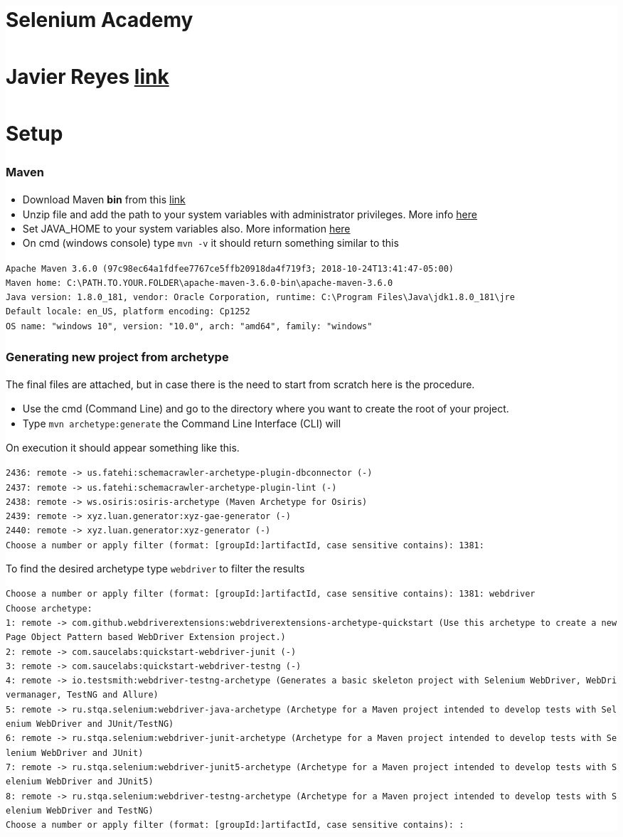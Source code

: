 # Selenium Academy
# Javier Reyes [link](https://github.com/opas350)

# Setup

### Maven
* Download Maven **bin** from this [link](https://maven.apache.org/)
* Unzip file and add the path to your system variables with administrator privileges. More info [here](https://www.java.com/en/download/help/path.xml)
* Set JAVA_HOME to your system variables also. More information [here](https://javatutorial.net/set-java-home-windows-10)
* On cmd (windows console) type `mvn -v` it should return something similar to this
```
Apache Maven 3.6.0 (97c98ec64a1fdfee7767ce5ffb20918da4f719f3; 2018-10-24T13:41:47-05:00)
Maven home: C:\PATH.TO.YOUR.FOLDER\apache-maven-3.6.0-bin\apache-maven-3.6.0
Java version: 1.8.0_181, vendor: Oracle Corporation, runtime: C:\Program Files\Java\jdk1.8.0_181\jre
Default locale: en_US, platform encoding: Cp1252
OS name: "windows 10", version: "10.0", arch: "amd64", family: "windows"
```

### Generating new project from archetype
The final files are attached, but in case there is the need to start from scratch here is the procedure.
* Use the cmd (Command Line) and go to the directory where you want to create the root of your project.
* Type `mvn archetype:generate` the Command Line Interface (CLI) will 

On execution it should appear something like this.

```
2436: remote -> us.fatehi:schemacrawler-archetype-plugin-dbconnector (-)
2437: remote -> us.fatehi:schemacrawler-archetype-plugin-lint (-)
2438: remote -> ws.osiris:osiris-archetype (Maven Archetype for Osiris)
2439: remote -> xyz.luan.generator:xyz-gae-generator (-)
2440: remote -> xyz.luan.generator:xyz-generator (-)
Choose a number or apply filter (format: [groupId:]artifactId, case sensitive contains): 1381:
```

To find the desired archetype type `webdriver` to filter the results
```
Choose a number or apply filter (format: [groupId:]artifactId, case sensitive contains): 1381: webdriver
Choose archetype:
1: remote -> com.github.webdriverextensions:webdriverextensions-archetype-quickstart (Use this archetype to create a new Page Object Pattern based WebDriver Extension project.)
2: remote -> com.saucelabs:quickstart-webdriver-junit (-)
3: remote -> com.saucelabs:quickstart-webdriver-testng (-)
4: remote -> io.testsmith:webdriver-testng-archetype (Generates a basic skeleton project with Selenium WebDriver, WebDrivermanager, TestNG and Allure)
5: remote -> ru.stqa.selenium:webdriver-java-archetype (Archetype for a Maven project intended to develop tests with Selenium WebDriver and JUnit/TestNG)
6: remote -> ru.stqa.selenium:webdriver-junit-archetype (Archetype for a Maven project intended to develop tests with Selenium WebDriver and JUnit)
7: remote -> ru.stqa.selenium:webdriver-junit5-archetype (Archetype for a Maven project intended to develop tests with Selenium WebDriver and JUnit5)
8: remote -> ru.stqa.selenium:webdriver-testng-archetype (Archetype for a Maven project intended to develop tests with Selenium WebDriver and TestNG)
Choose a number or apply filter (format: [groupId:]artifactId, case sensitive contains): :
```